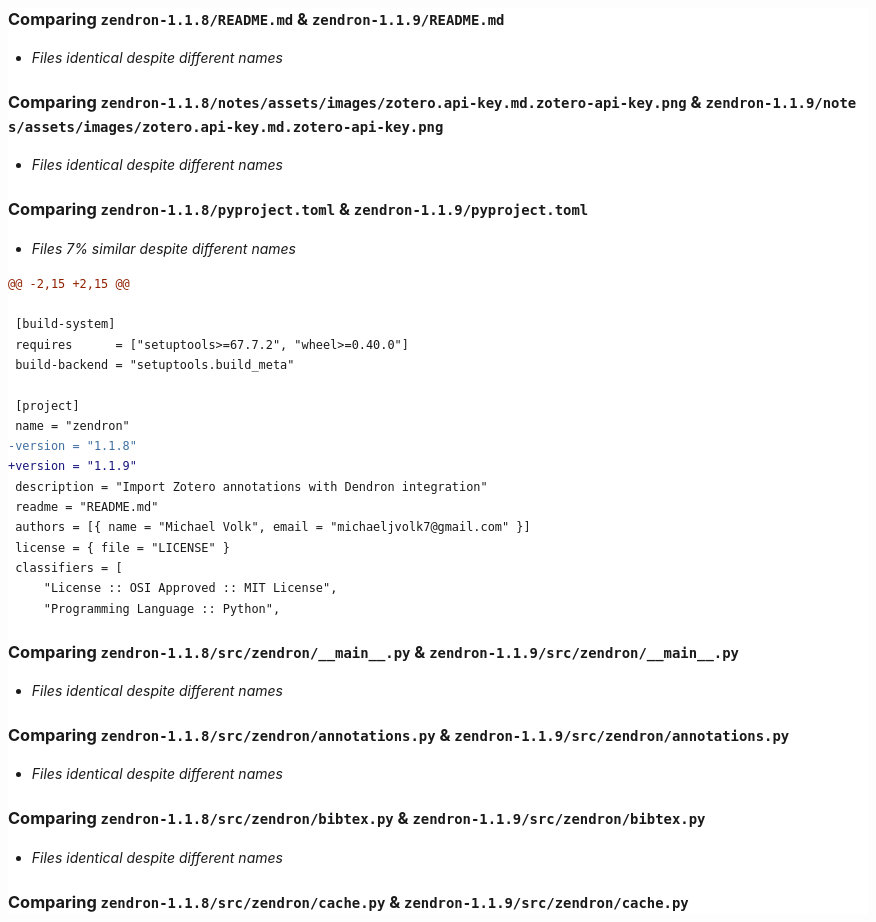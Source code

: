 ### Comparing `zendron-1.1.8/README.md` & `zendron-1.1.9/README.md`

 * *Files identical despite different names*

### Comparing `zendron-1.1.8/notes/assets/images/zotero.api-key.md.zotero-api-key.png` & `zendron-1.1.9/notes/assets/images/zotero.api-key.md.zotero-api-key.png`

 * *Files identical despite different names*

### Comparing `zendron-1.1.8/pyproject.toml` & `zendron-1.1.9/pyproject.toml`

 * *Files 7% similar despite different names*

```diff
@@ -2,15 +2,15 @@
 
 [build-system]
 requires      = ["setuptools>=67.7.2", "wheel>=0.40.0"]
 build-backend = "setuptools.build_meta"
 
 [project]
 name = "zendron"
-version = "1.1.8"
+version = "1.1.9"
 description = "Import Zotero annotations with Dendron integration"
 readme = "README.md"
 authors = [{ name = "Michael Volk", email = "michaeljvolk7@gmail.com" }]
 license = { file = "LICENSE" }
 classifiers = [
     "License :: OSI Approved :: MIT License",
     "Programming Language :: Python",
```

### Comparing `zendron-1.1.8/src/zendron/__main__.py` & `zendron-1.1.9/src/zendron/__main__.py`

 * *Files identical despite different names*

### Comparing `zendron-1.1.8/src/zendron/annotations.py` & `zendron-1.1.9/src/zendron/annotations.py`

 * *Files identical despite different names*

### Comparing `zendron-1.1.8/src/zendron/bibtex.py` & `zendron-1.1.9/src/zendron/bibtex.py`

 * *Files identical despite different names*

### Comparing `zendron-1.1.8/src/zendron/cache.py` & `zendron-1.1.9/src/zendron/cache.py`
